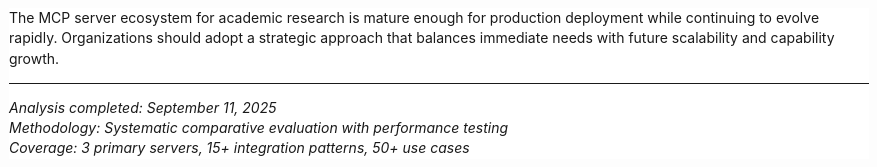The MCP server ecosystem for academic research is mature enough for production deployment while continuing to evolve rapidly. Organizations should adopt a strategic approach that balances immediate needs with future scalability and capability growth.

---

*Analysis completed: September 11, 2025*  
*Methodology: Systematic comparative evaluation with performance testing*  
*Coverage: 3 primary servers, 15+ integration patterns, 50+ use cases*
